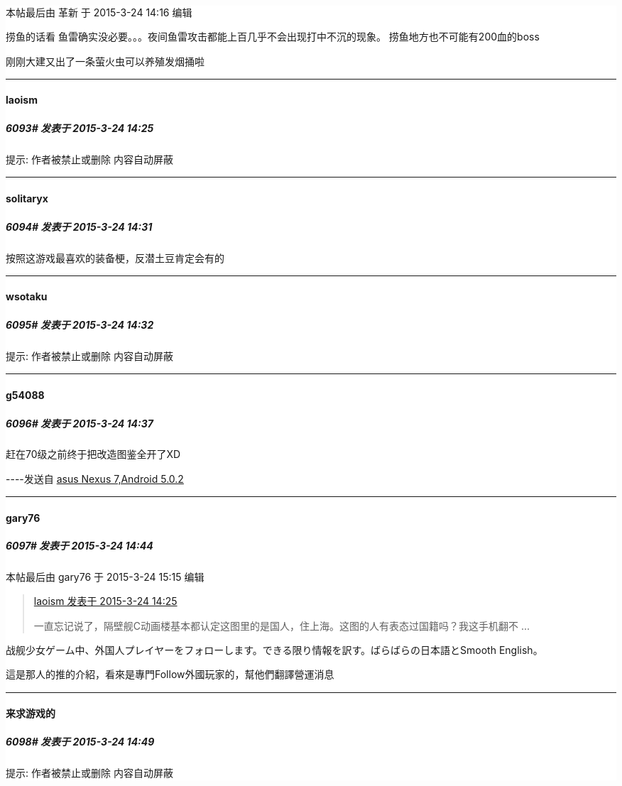  本帖最后由 革新 于 2015-3-24 14:16 编辑 

捞鱼的话看 鱼雷确实没必要。。。夜间鱼雷攻击都能上百几乎不会出现打中不沉的现象。 捞鱼地方也不可能有200血的boss

刚刚大建又出了一条萤火虫可以养殖发烟捅啦

*****

####  laoism  
##### 6093#       发表于 2015-3-24 14:25

提示: 作者被禁止或删除 内容自动屏蔽

*****

####  solitaryx  
##### 6094#       发表于 2015-3-24 14:31

按照这游戏最喜欢的装备梗，反潜土豆肯定会有的

*****

####  wsotaku  
##### 6095#       发表于 2015-3-24 14:32

提示: 作者被禁止或删除 内容自动屏蔽

*****

####  g54088  
##### 6096#       发表于 2015-3-24 14:37

赶在70级之前终于把改造图鉴全开了XD

----发送自 [asus Nexus 7,Android 5.0.2](http://stage1.5j4m.com/?1.17)

*****

####  gary76  
##### 6097#       发表于 2015-3-24 14:44

 本帖最后由 gary76 于 2015-3-24 15:15 编辑 
<blockquote><a href="httphttps://bbs.saraba1st.com/2b/forum.php?mod=redirect&amp;goto=findpost&amp;pid=28447145&amp;ptid=1065797" target="_blank">laoism 发表于 2015-3-24 14:25</a>

一直忘记说了，隔壁舰C动画楼基本都认定这图里的是国人，住上海。这图的人有表态过国籍吗？我这手机翻不 ...</blockquote>
战舰少女ゲーム中、外国人プレイヤーをフォローします。できる限り情報を訳す。ばらばらの日本語とSmooth English。

這是那人的推的介紹，看來是專門Follow外國玩家的，幫他們翻譯營運消息

*****

####  来求游戏的  
##### 6098#       发表于 2015-3-24 14:49

提示: 作者被禁止或删除 内容自动屏蔽
